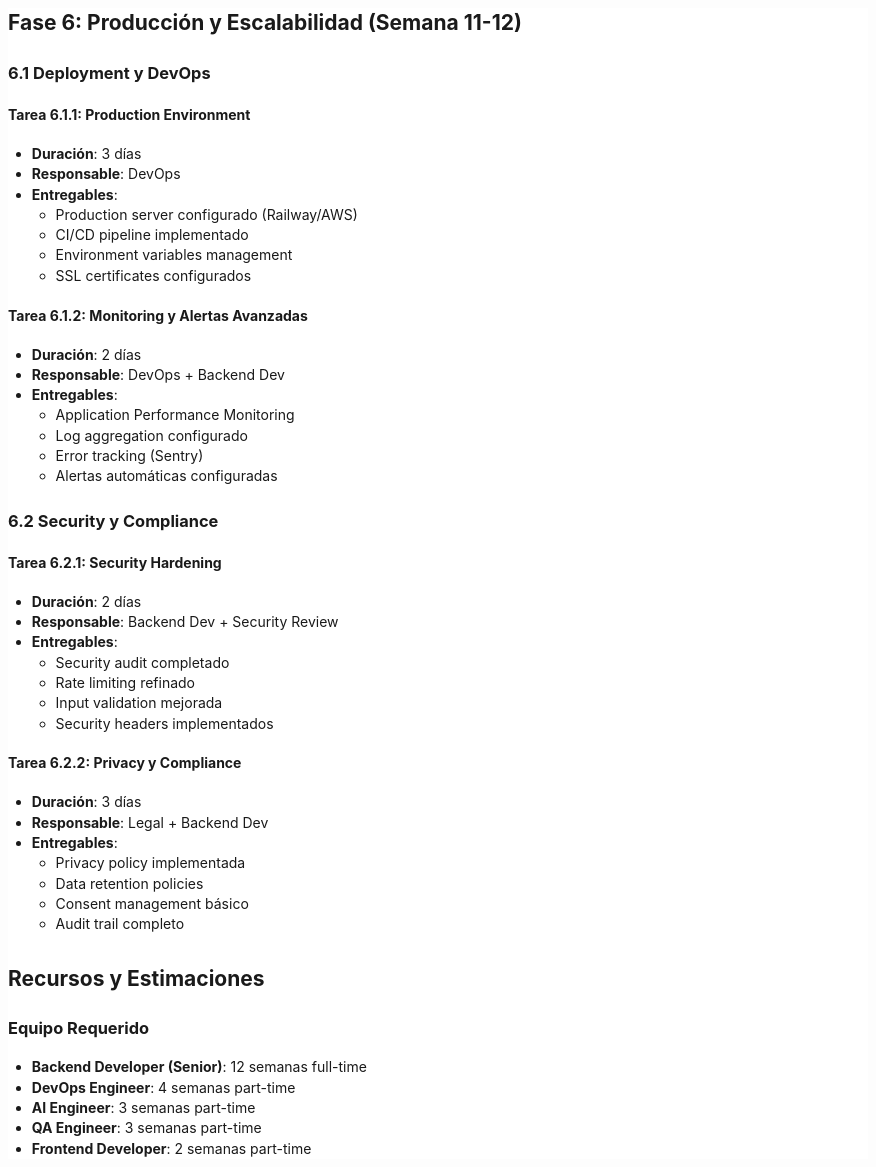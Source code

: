 ## Fase 6: Producción y Escalabilidad (Semana 11-12)

### 6.1 Deployment y DevOps

#### Tarea 6.1.1: Production Environment
- **Duración**: 3 días
- **Responsable**: DevOps
- **Entregables**:
  - Production server configurado (Railway/AWS)
  - CI/CD pipeline implementado
  - Environment variables management
  - SSL certificates configurados

#### Tarea 6.1.2: Monitoring y Alertas Avanzadas
- **Duración**: 2 días
- **Responsable**: DevOps + Backend Dev
- **Entregables**:
  - Application Performance Monitoring
  - Log aggregation configurado
  - Error tracking (Sentry)
  - Alertas automáticas configuradas

### 6.2 Security y Compliance

#### Tarea 6.2.1: Security Hardening
- **Duración**: 2 días
- **Responsable**: Backend Dev + Security Review
- **Entregables**:
  - Security audit completado
  - Rate limiting refinado
  - Input validation mejorada
  - Security headers implementados

#### Tarea 6.2.2: Privacy y Compliance
- **Duración**: 3 días
- **Responsable**: Legal + Backend Dev
- **Entregables**:
  - Privacy policy implementada
  - Data retention policies
  - Consent management básico
  - Audit trail completo

## Recursos y Estimaciones

### Equipo Requerido
- **Backend Developer (Senior)**: 12 semanas full-time
- **DevOps Engineer**: 4 semanas part-time
- **AI Engineer**: 3 semanas part-time  
- **QA Engineer**: 3 semanas part-time
- **Frontend Developer**: 2 semanas part-time
